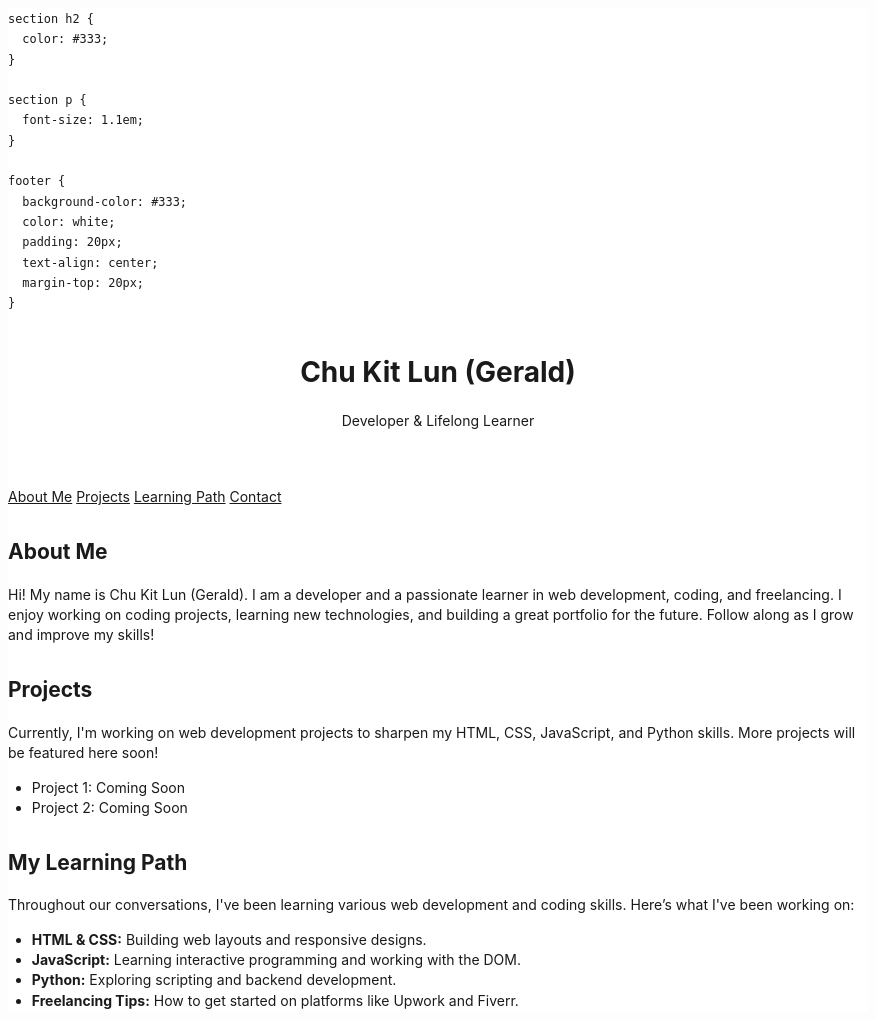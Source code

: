     section h2 {
      color: #333;
    }

    section p {
      font-size: 1.1em;
    }

    footer {
      background-color: #333;
      color: white;
      padding: 20px;
      text-align: center;
      margin-top: 20px;
    }
  </style>
</head>
<body>

  <header>
    <h1>Chu Kit Lun (Gerald)</h1>
    <p>Developer & Lifelong Learner</p>
  </header>

  <nav>
    <a href="#about">About Me</a>
    <a href="#projects">Projects</a>
    <a href="#learning-path">Learning Path</a>
    <a href="#contact">Contact</a>
  </nav>

  <section id="about">
    <h2>About Me</h2>
    <p>Hi! My name is Chu Kit Lun (Gerald). I am a developer and a passionate learner in web development, coding, and freelancing. I enjoy working on coding projects, learning new technologies, and building a great portfolio for the future. Follow along as I grow and improve my skills!</p>
  </section>

  <section id="projects">
    <h2>Projects</h2>
    <p>Currently, I'm working on web development projects to sharpen my HTML, CSS, JavaScript, and Python skills. More projects will be featured here soon!</p>
    <ul>
      <li>Project 1: Coming Soon</li>
      <li>Project 2: Coming Soon</li>
    </ul>
  </section>

  <section id="learning-path">
    <h2>My Learning Path</h2>
    <p>Throughout our conversations, I've been learning various web development and coding skills. Here’s what I've been working on:</p>
    <ul>
      <li><strong>HTML & CSS:</strong> Building web layouts and responsive designs.</li>
      <li><strong>JavaScript:</strong> Learning interactive programming and working with the DOM.</li>
      <li><strong>Python:</strong> Exploring scripting and backend development.</li>
      <li><strong>Freelancing Tips:</strong> How to get started on platforms like Upwork and Fiverr.</li>
    </ul>
  </section>
